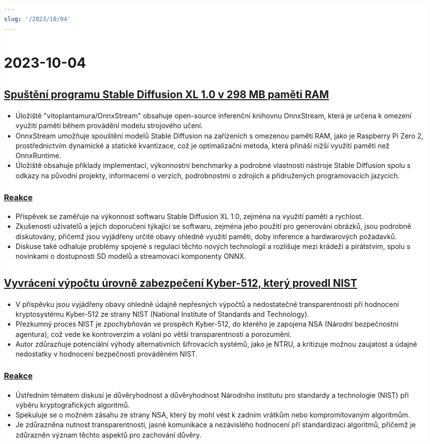 ```yaml
---
slug: '/2023/10/04'
---
```


# 2023-10-04

## [Spuštění programu Stable Diffusion XL 1.0 v 298 MB paměti RAM](https://github.com/vitoplantamura/OnnxStream/tree/846da873570a737b49154e8f835704264864b0fe)

- Úložiště "vitoplantamura/OnnxStream" obsahuje open-source inferenční knihovnu OnnxStream, která je určena k omezení využití paměti během provádění modelu strojového učení.
- OnnxStream umožňuje spouštění modelů Stable Diffusion na zařízeních s omezenou pamětí RAM, jako je Raspberry Pi Zero 2, prostřednictvím dynamické a statické kvantizace, což je optimalizační metoda, která přináší nižší využití paměti než OnnxRuntime.
- Úložiště obsahuje příklady implementací, výkonnostní benchmarky a podrobné vlastnosti nástroje Stable Diffusion spolu s odkazy na původní projekty, informacemi o verzích, podrobnostmi o zdrojích a přidružených programovacích jazycích.

### [Reakce](https://news.ycombinator.com/item?id=37752632)

- Příspěvek se zaměřuje na výkonnost softwaru Stable Diffusion XL 1.0, zejména na využití paměti a rychlost.
- Zkušenosti uživatelů a jejich doporučení týkající se softwaru, zejména jeho použití pro generování obrázků, jsou podrobně diskutovány, přičemž jsou vyjádřeny určité obavy ohledně využití paměti, doby inference a hardwarových požadavků.
- Diskuse také odhaluje problémy spojené s regulací těchto nových technologií a rozlišuje mezi krádeží a pirátstvím, spolu s novinkami o dostupnosti SD modelů a streamovací komponenty ONNX.

## [Vyvrácení výpočtu úrovně zabezpečení Kyber-512, který provedl NIST](https://blog.cr.yp.to/20231003-countcorrectly.html)

- V příspěvku jsou vyjádřeny obavy ohledně údajně nepřesných výpočtů a nedostatečné transparentnosti při hodnocení kryptosystému Kyber-512 ze strany NIST (National Institute of Standards and Technology).
- Přezkumný proces NIST je zpochybňován ve prospěch Kyber-512, do kterého je zapojena NSA (Národní bezpečnostní agentura), což vede ke kontroverzím a volání po větší transparentnosti a porozumění.
- Autor zdůrazňuje potenciální výhody alternativních šifrovacích systémů, jako je NTRU, a kritizuje možnou zaujatost a údajné nedostatky v hodnocení bezpečnosti prováděném NIST.

### [Reakce](https://news.ycombinator.com/item?id=37756656)

- Ústředním tématem diskusí je důvěryhodnost a důvěryhodnost Národního institutu pro standardy a technologie (NIST) při výběru kryptografických algoritmů.
- Spekuluje se o možném zásahu ze strany NSA, který by mohl vést k zadním vrátkům nebo kompromitovaným algoritmům.
- Je zdůrazněna nutnost transparentnosti, jasné komunikace a nezávislého hodnocení při standardizaci algoritmů, přičemž je zdůrazněn význam těchto aspektů pro zachování důvěry.
